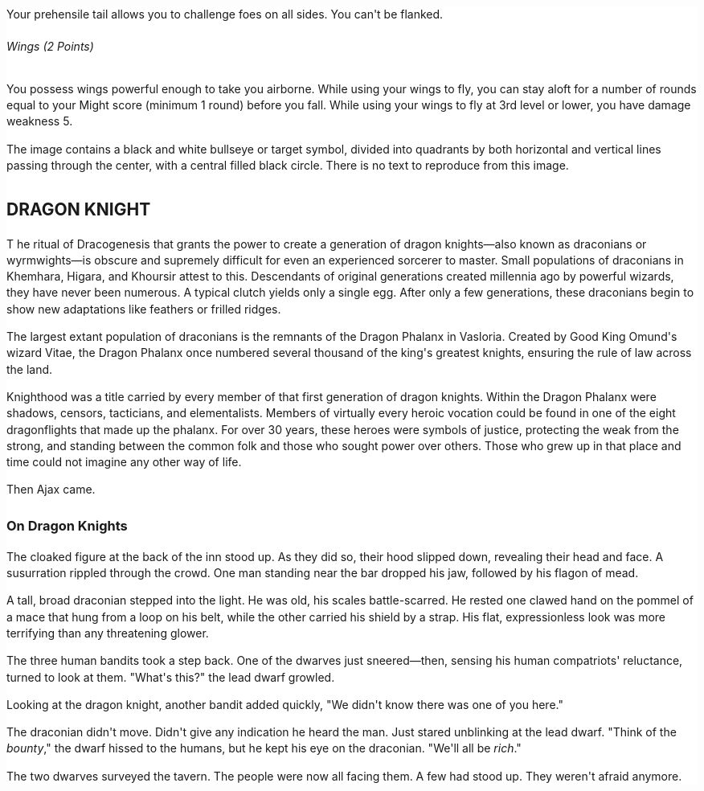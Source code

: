 Your prehensile tail allows you to challenge foes on all sides. You can't be flanked.

###### Wings (2 Points)

You possess wings powerful enough to take you airborne. While using your wings to fly, you can stay aloft for a number of rounds equal to your Might score (minimum 1 round) before you fall. While using your wings to fly at 3rd level or lower, you have damage weakness 5.

The image contains a black and white bullseye or target symbol, divided into quadrants by both horizontal and vertical lines passing through the center, with a central filled black circle. There is no text to reproduce from this image.

## DRAGON KNIGHT

T he ritual of Dracogenesis that grants the power to create a generation of dragon knights—also known as draconians or wyrmwights—is obscure and supremely difficult for even an experienced sorcerer to master. Small populations of draconians in Khemhara, Higara, and Khoursir attest to this. Descendants of original generations created millennia ago by powerful wizards, they have never been numerous. A typical clutch yields only a single egg. After only a few generations, these draconians begin to show new adaptations like feathers or frilled ridges.

The largest extant population of draconians is the remnants of the Dragon Phalanx in Vasloria. Created by Good King Omund's wizard Vitae, the Dragon Phalanx once numbered several thousand of the king's greatest knights, ensuring the rule of law across the land.

Knighthood was a title carried by every member of that first generation of dragon knights. Within the Dragon Phalanx were shadows, censors, tacticians, and elementalists. Members of virtually every heroic vocation could be found in one of the eight dragonflights that made up the phalanx. For over 30 years, these heroes were symbols of justice, protecting the weak from the strong, and standing between the common folk and those who sought power over others. Those who grew up in that place and time could not imagine any other way of life.

Then Ajax came.

### On Dragon Knights

The cloaked figure at the back of the inn stood up. As they did so, their hood slipped down, revealing their head and face. A susurration rippled through the crowd. One man standing near the bar dropped his jaw, followed by his flagon of mead.

A tall, broad draconian stepped into the light. He was old, his scales battle-scarred. He rested one clawed hand on the pommel of a mace that hung from a loop on his belt, while the other carried his shield by a strap. His flat, expressionless look was more terrifying than any threatening glower.

The three human bandits took a step back. One of the dwarves just sneered—then, sensing his human compatriots' reluctance, turned to look at them. "What's this?" the lead dwarf growled.

Looking at the dragon knight, another bandit added quickly, "We didn't know there was one of you here."

The draconian didn't move. Didn't give any indication he heard the man. Just stared unblinking at the lead dwarf. "Think of the *bounty*," the dwarf hissed to the humans, but he kept his eye on the draconian. "We'll all be *rich*."

The two dwarves surveyed the tavern. The people were now all facing them. A few had stood up. They weren't afraid anymore.
